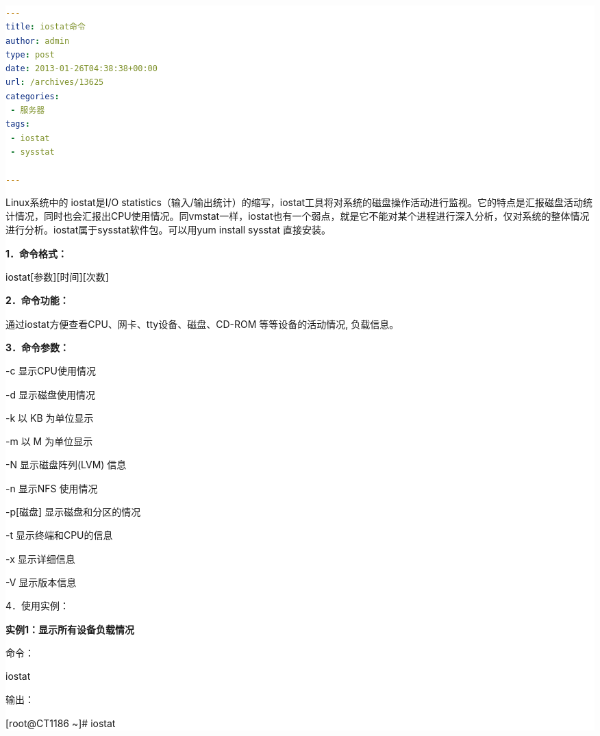 ```yaml
---
title: iostat命令
author: admin
type: post
date: 2013-01-26T04:38:38+00:00
url: /archives/13625
categories:
 - 服务器
tags:
 - iostat
 - sysstat

---
```

Linux系统中的 iostat是I/O statistics（输入/输出统计）的缩写，iostat工具将对系统的磁盘操作活动进行监视。它的特点是汇报磁盘活动统计情况，同时也会汇报出CPU使用情况。同vmstat一样，iostat也有一个弱点，就是它不能对某个进程进行深入分析，仅对系统的整体情况进行分析。iostat属于sysstat软件包。可以用yum install sysstat 直接安装。

**1．命令格式：**

iostat\[参数\]\[时间\][次数]

**2．命令功能：**

通过iostat方便查看CPU、网卡、tty设备、磁盘、CD-ROM 等等设备的活动情况, 负载信息。

**3．命令参数：**

-c 显示CPU使用情况

-d 显示磁盘使用情况

-k 以 KB 为单位显示

-m 以 M 为单位显示

-N 显示磁盘阵列(LVM) 信息

-n 显示NFS 使用情况

-p[磁盘] 显示磁盘和分区的情况

-t 显示终端和CPU的信息

-x 显示详细信息

-V 显示版本信息

4．使用实例：

**实例1：显示所有设备负载情况**

命令：

iostat

输出：

[root@CT1186 ~]# iostat
